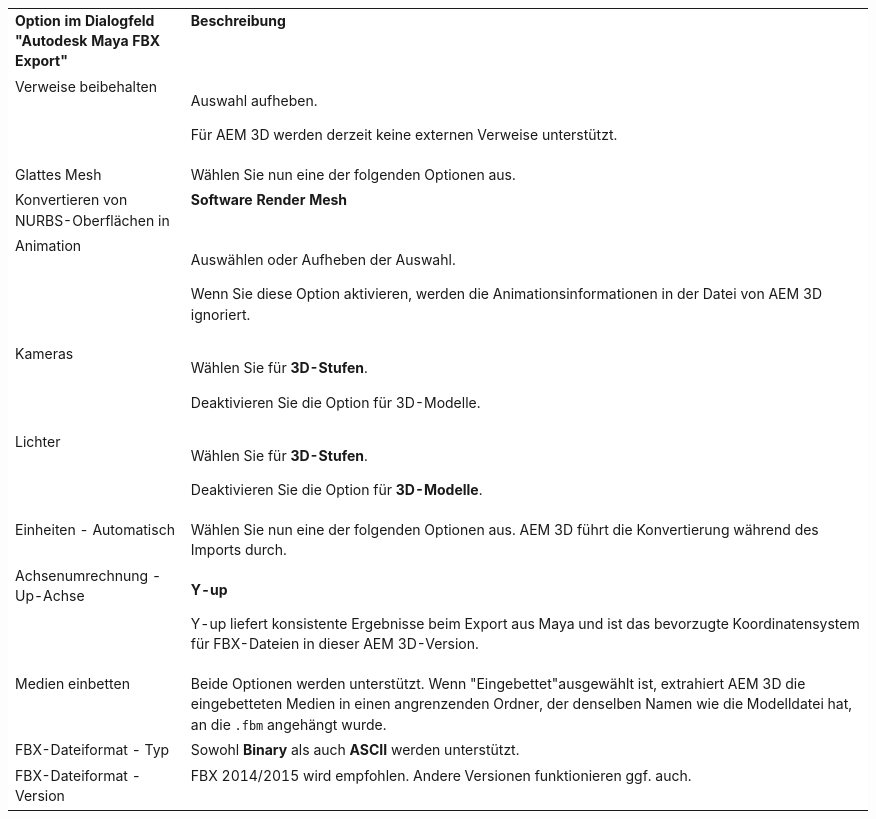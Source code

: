 <table> 
 <tbody> 
  <tr> 
   <td><strong>Option im Dialogfeld "Autodesk Maya FBX Export"</strong></td> 
   <td><strong>Beschreibung</strong></td> 
  </tr> 
  <tr> 
   <td>Verweise beibehalten<br /> </td> 
   <td><p>Auswahl aufheben.</p> <p>Für AEM 3D werden derzeit keine externen Verweise unterstützt.</p> </td> 
  </tr> 
  <tr> 
   <td>Glattes Mesh<br /> </td> 
   <td>Wählen Sie nun eine der folgenden Optionen aus.</td> 
  </tr> 
  <tr> 
   <td>Konvertieren von NURBS-Oberflächen in</td> 
   <td><strong>Software Render Mesh</strong></td> 
  </tr> 
  <tr> 
   <td>Animation</td> 
   <td><p>Auswählen oder Aufheben der Auswahl.</p> <p>Wenn Sie diese Option aktivieren, werden die Animationsinformationen in der Datei von AEM 3D ignoriert.</p> </td> 
  </tr> 
  <tr> 
   <td>Kameras</td> 
   <td><p>Wählen Sie für <strong>3D-Stufen</strong>.</p> <p>Deaktivieren Sie die Option für 3D-Modelle.</p> </td> 
  </tr> 
  <tr> 
   <td>Lichter</td> 
   <td><p>Wählen Sie für <strong>3D-Stufen</strong>.</p> <p>Deaktivieren Sie die Option für <strong>3D-Modelle</strong>.</p> </td> 
  </tr> 
  <tr> 
   <td>Einheiten - Automatisch</td> 
   <td>Wählen Sie nun eine der folgenden Optionen aus. AEM 3D führt die Konvertierung während des Imports durch.</td> 
  </tr> 
  <tr> 
   <td>Achsenumrechnung - Up-Achse</td> 
   <td><p><strong>Y-up</strong></p> <p>Y-up liefert konsistente Ergebnisse beim Export aus Maya und ist das bevorzugte Koordinatensystem für FBX-Dateien in dieser AEM 3D-Version.</p> </td> 
  </tr> 
  <tr> 
   <td>Medien einbetten</td> 
   <td>Beide Optionen werden unterstützt. Wenn "Eingebettet"ausgewählt ist, extrahiert AEM 3D die eingebetteten Medien in einen angrenzenden Ordner, der denselben Namen wie die Modelldatei hat, an die <code>.fbm</code> angehängt wurde.</td> 
  </tr> 
  <tr> 
   <td>FBX-Dateiformat - Typ</td> 
   <td>Sowohl <strong>Binary </strong>als auch <strong>ASCII </strong>werden unterstützt.</td> 
  </tr> 
  <tr> 
   <td>FBX-Dateiformat - Version</td> 
   <td>FBX 2014/2015 wird empfohlen. Andere Versionen funktionieren ggf. auch.</td> 
  </tr> 
 </tbody> 
</table>
